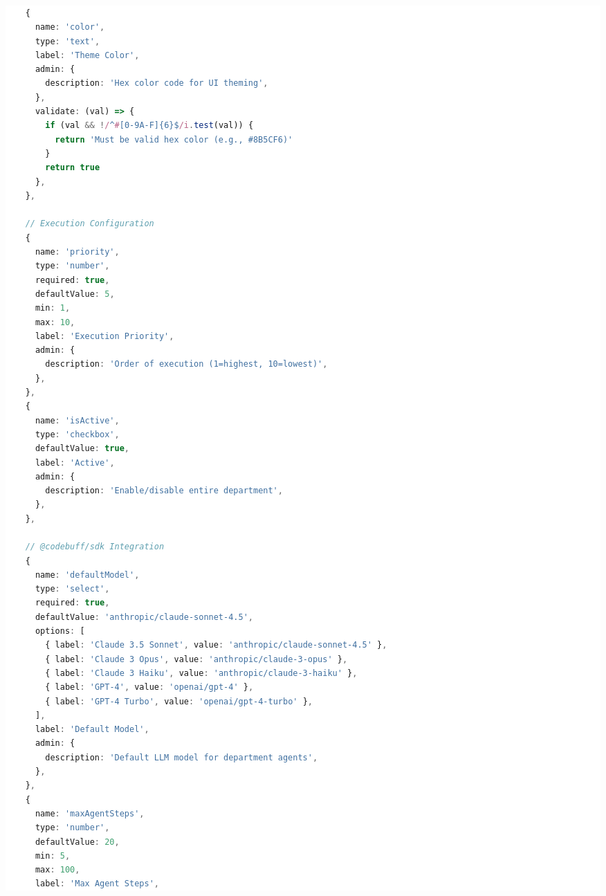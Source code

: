 ```typescript
    {
      name: 'color',
      type: 'text',
      label: 'Theme Color',
      admin: {
        description: 'Hex color code for UI theming',
      },
      validate: (val) => {
        if (val && !/^#[0-9A-F]{6}$/i.test(val)) {
          return 'Must be valid hex color (e.g., #8B5CF6)'
        }
        return true
      },
    },

    // Execution Configuration
    {
      name: 'priority',
      type: 'number',
      required: true,
      defaultValue: 5,
      min: 1,
      max: 10,
      label: 'Execution Priority',
      admin: {
        description: 'Order of execution (1=highest, 10=lowest)',
      },
    },
    {
      name: 'isActive',
      type: 'checkbox',
      defaultValue: true,
      label: 'Active',
      admin: {
        description: 'Enable/disable entire department',
      },
    },

    // @codebuff/sdk Integration
    {
      name: 'defaultModel',
      type: 'select',
      required: true,
      defaultValue: 'anthropic/claude-sonnet-4.5',
      options: [
        { label: 'Claude 3.5 Sonnet', value: 'anthropic/claude-sonnet-4.5' },
        { label: 'Claude 3 Opus', value: 'anthropic/claude-3-opus' },
        { label: 'Claude 3 Haiku', value: 'anthropic/claude-3-haiku' },
        { label: 'GPT-4', value: 'openai/gpt-4' },
        { label: 'GPT-4 Turbo', value: 'openai/gpt-4-turbo' },
      ],
      label: 'Default Model',
      admin: {
        description: 'Default LLM model for department agents',
      },
    },
    {
      name: 'maxAgentSteps',
      type: 'number',
      defaultValue: 20,
      min: 5,
      max: 100,
      label: 'Max Agent Steps',
```